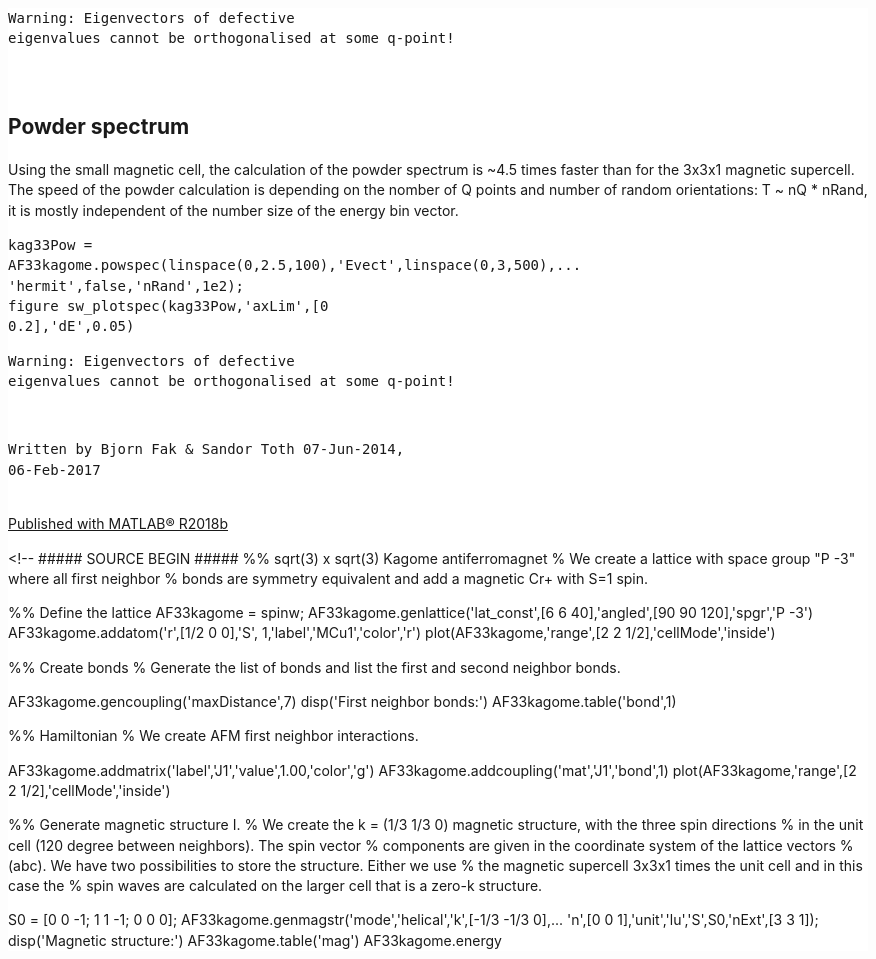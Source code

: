 </pre><pre class="codeoutput">Warning: Eigenvectors of defective eigenvalues cannot be orthogonalised at some
q-point! 
</pre><img vspace="5" hspace="5" src="/tutorial8_08.png" alt=""> <h2 id="8">Powder spectrum</h2><p>Using the small magnetic cell, the calculation of the powder spectrum is ~4.5 times faster than for the 3x3x1 magnetic supercell. The speed of the powder calculation is depending on the nomber of Q points and number of random orientations: T ~ nQ * nRand, it is mostly independent of the number size of the energy bin vector.</p><pre class="codeinput">kag33Pow = AF33kagome.powspec(linspace(0,2.5,100),<span class="string">'Evect'</span>,linspace(0,3,500),<span class="keyword">...</span>
    <span class="string">'hermit'</span>,false,<span class="string">'nRand'</span>,1e2);
figure
sw_plotspec(kag33Pow,<span class="string">'axLim'</span>,[0 0.2],<span class="string">'dE'</span>,0.05)
</pre><pre class="codeoutput">Warning: Eigenvectors of defective eigenvalues cannot be orthogonalised at some
q-point! 
</pre><img vspace="5" hspace="5" src="/tutorial8_09.png" alt=""> <pre>Written by
Bjorn Fak &amp; Sandor Toth
07-Jun-2014, 06-Feb-2017</pre><p class="footer"><br><a href="https://www.mathworks.com/products/matlab/">Published with MATLAB&reg; R2018b</a><br></p></div><!--
<literal>##### SOURCE BEGIN #####
%% sqrt(3) x sqrt(3) Kagome antiferromagnet
% We create a lattice with space group "P -3" where all first neighbor
% bonds are symmetry equivalent and add a magnetic Cr+ with S=1 spin.

%% Define the lattice
AF33kagome = spinw;
AF33kagome.genlattice('lat_const',[6 6 40],'angled',[90 90 120],'spgr','P -3')
AF33kagome.addatom('r',[1/2 0 0],'S', 1,'label','MCu1','color','r')
plot(AF33kagome,'range',[2 2 1/2],'cellMode','inside')

%% Create bonds
% Generate the list of bonds and list the first and second neighbor bonds.

AF33kagome.gencoupling('maxDistance',7)
disp('First neighbor bonds:')
AF33kagome.table('bond',1)

%% Hamiltonian
% We create AFM first neighbor interactions.

AF33kagome.addmatrix('label','J1','value',1.00,'color','g')
AF33kagome.addcoupling('mat','J1','bond',1)
plot(AF33kagome,'range',[2 2 1/2],'cellMode','inside')

%% Generate magnetic structure I.
% We create the k = (1/3 1/3 0) magnetic structure, with the three spin directions
% in the unit cell (120 degree between neighbors). The spin vector
% components are given in the coordinate system of the lattice vectors
% (abc). We have two possibilities to store the structure. Either we use
% the magnetic supercell 3x3x1 times the unit cell and in this case the
% spin waves are calculated on the larger cell that is a zero-k structure.

S0 = [0 0 -1; 1 1 -1; 0 0 0];
AF33kagome.genmagstr('mode','helical','k',[-1/3 -1/3 0],...
    'n',[0 0 1],'unit','lu','S',S0,'nExt',[3 3 1]);
disp('Magnetic structure:')
AF33kagome.table('mag')
AF33kagome.energy
